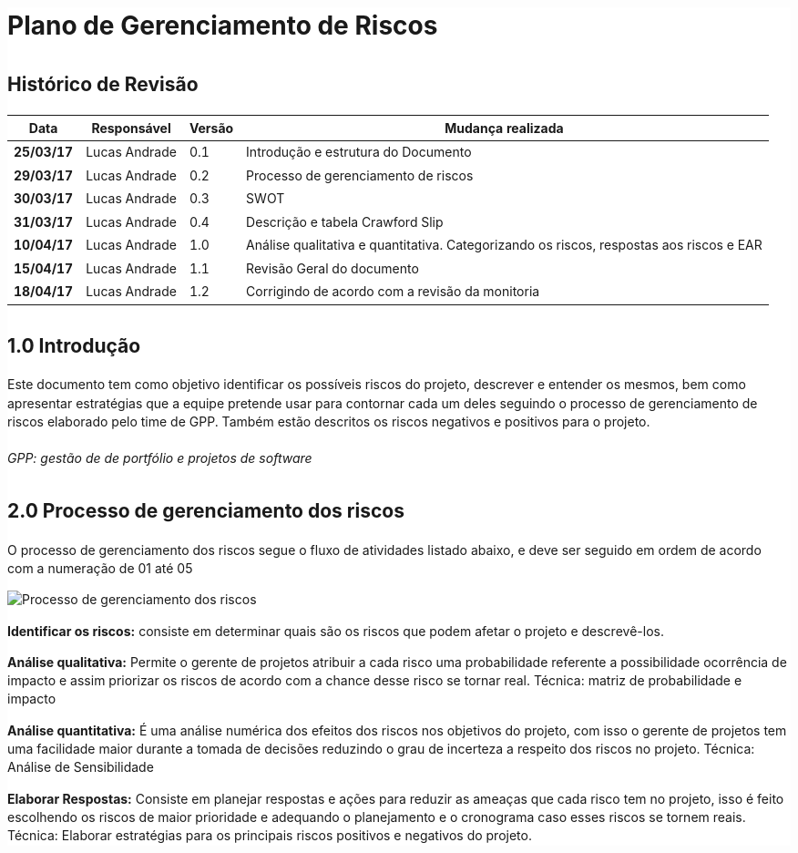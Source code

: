 # Plano de Gerenciamento de Riscos

## Histórico de Revisão

| Data       | Responsável          |Versão   | Mudança realizada                            |  
|------------|----------------------|---|--------------------------------------------------- |
|**25/03/17**|  Lucas Andrade | 0.1  | Introdução e estrutura do Documento |
|**29/03/17**|  Lucas Andrade | 0.2  | Processo de gerenciamento de riscos |
|**30/03/17**|  Lucas Andrade | 0.3  | SWOT                   |
|**31/03/17**|  Lucas Andrade | 0.4  | Descrição e tabela Crawford Slip |
|**10/04/17**|  Lucas Andrade | 1.0  | Análise qualitativa e quantitativa.  Categorizando os riscos, respostas aos riscos e EAR |
|**15/04/17**|  Lucas Andrade | 1.1  | Revisão Geral do documento |
|**18/04/17**|  Lucas Andrade | 1.2  | Corrigindo de acordo com a revisão da monitoria |

## 1.0 Introdução
Este documento tem como objetivo identificar os possíveis riscos do projeto, descrever e entender os mesmos, bem como apresentar estratégias que a equipe pretende usar para contornar cada um deles seguindo o processo de gerenciamento de riscos elaborado pelo time de GPP. Também estão descritos os riscos negativos e positivos para o projeto. 
###### *GPP: gestão de de portfólio e projetos de software*

## 2.0 Processo de gerenciamento dos riscos
O processo de gerenciamento dos riscos segue o fluxo de atividades listado abaixo, e deve ser seguido em ordem de acordo com a numeração de 01 até 05

![Processo de gerenciamento dos riscos](https://raw.githubusercontent.com/wiki/fga-gpp-mds/Grupo---7-GPP-MDS/images/riscos/processo_riscos.png)


**Identificar os riscos:** consiste em determinar quais são os riscos que podem afetar o projeto e descrevê-los.

**Análise qualitativa:** Permite o gerente de projetos atribuir a cada risco uma probabilidade referente a possibilidade ocorrência de impacto e assim priorizar os riscos de acordo com a chance desse risco se tornar real. 
Técnica: matriz de probabilidade e impacto

**Análise quantitativa:** É uma análise numérica dos efeitos dos riscos nos objetivos do projeto, com isso o gerente de projetos tem uma facilidade maior durante a tomada de decisões reduzindo o grau de incerteza a respeito dos riscos no projeto.
	Técnica: Análise de Sensibilidade

**Elaborar Respostas:** Consiste em planejar respostas e ações para reduzir as ameaças que cada risco tem no projeto, isso é feito escolhendo os riscos de maior prioridade e adequando o planejamento e o cronograma caso esses riscos se tornem reais.
Técnica: Elaborar estratégias para os principais riscos positivos e negativos do projeto.
